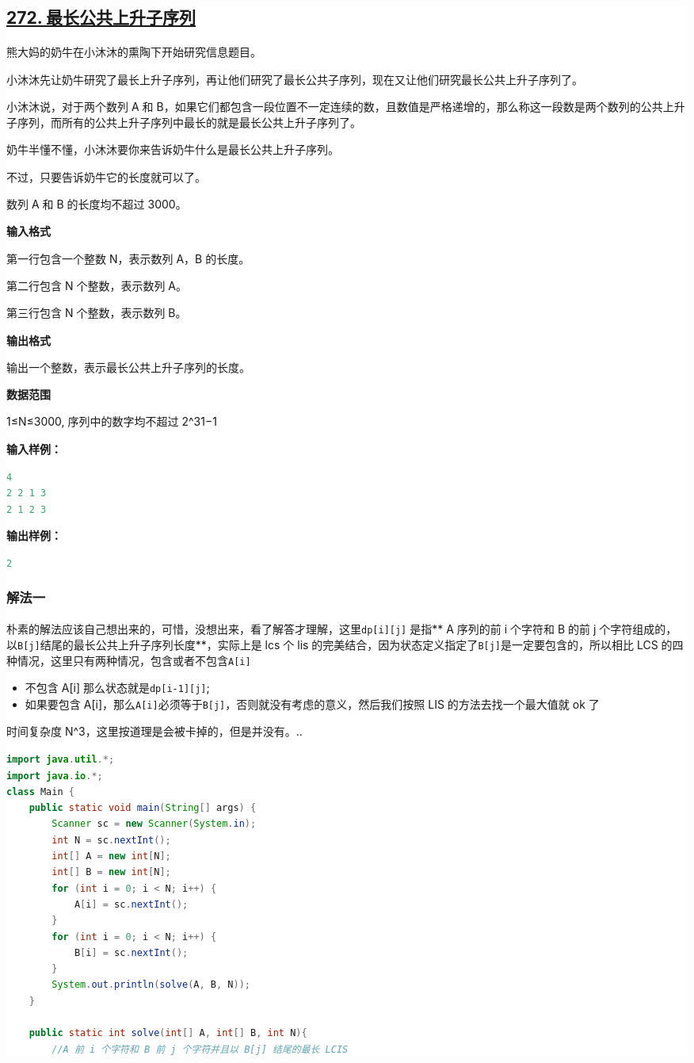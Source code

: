 
## [272. 最长公共上升子序列](https://www.acwing.com/problem/content/description/274/)

熊大妈的奶牛在小沐沐的熏陶下开始研究信息题目。

小沐沐先让奶牛研究了最长上升子序列，再让他们研究了最长公共子序列，现在又让他们研究最长公共上升子序列了。

小沐沐说，对于两个数列 A 和 B，如果它们都包含一段位置不一定连续的数，且数值是严格递增的，那么称这一段数是两个数列的公共上升子序列，而所有的公共上升子序列中最长的就是最长公共上升子序列了。

奶牛半懂不懂，小沐沐要你来告诉奶牛什么是最长公共上升子序列。

不过，只要告诉奶牛它的长度就可以了。

数列 A 和 B 的长度均不超过 3000。

**输入格式**

第一行包含一个整数 N，表示数列 A，B 的长度。

第二行包含 N 个整数，表示数列 A。

第三行包含 N 个整数，表示数列 B。

**输出格式**

输出一个整数，表示最长公共上升子序列的长度。

**数据范围**

1≤N≤3000, 序列中的数字均不超过 2^31−1

**输入样例：**
```go
4
2 2 1 3
2 1 2 3
```
**输出样例：**
```go
2
```

### 解法一

朴素的解法应该自己想出来的，可惜，没想出来，看了解答才理解，这里`dp[i][j]` 是指** A 序列的前 i 个字符和 B 的前 j 个字符组成的，以`B[j]`结尾的最长公共上升子序列长度**，实际上是 lcs 个 lis 的完美结合，因为状态定义指定了`B[j]`是一定要包含的，所以相比 LCS 的四种情况，这里只有两种情况，包含或者不包含`A[i]`
- 不包含 A[i] 那么状态就是`dp[i-1][j]`; 
- 如果要包含 A[i]，那么`A[i]`必须等于`B[j]`，否则就没有考虑的意义，然后我们按照 LIS 的方法去找一个最大值就 ok 了

时间复杂度 N^3，这里按道理是会被卡掉的，但是并没有。..

```java
import java.util.*;
import java.io.*;
class Main {
    public static void main(String[] args) {
        Scanner sc = new Scanner(System.in);
        int N = sc.nextInt();
        int[] A = new int[N];
        int[] B = new int[N];
        for (int i = 0; i < N; i++) {
            A[i] = sc.nextInt();
        }
        for (int i = 0; i < N; i++) {
            B[i] = sc.nextInt();
        }
        System.out.println(solve(A, B, N));
    }

    public static int solve(int[] A, int[] B, int N){
        //A 前 i 个字符和 B 前 j 个字符并且以 B[j] 结尾的最长 LCIS
```